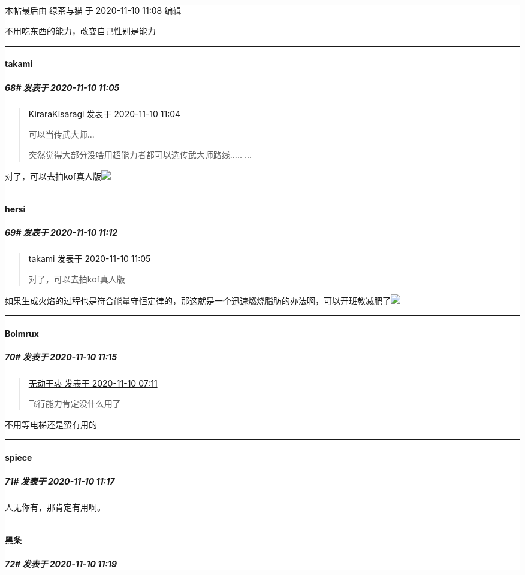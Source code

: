 
 本帖最后由 绿茶与猫 于 2020-11-10 11:08 编辑 

不用吃东西的能力，改变自己性别是能力


-----

####  takami  
##### 68#       发表于 2020-11-10 11:05


<blockquote><a href="httphttps://bbs.saraba1st.com/2b/forum.php?mod=redirect&amp;goto=findpost&amp;pid=49344201&amp;ptid=1971346" target="_blank">KiraraKisaragi 发表于 2020-11-10 11:04</a>

可以当传武大师...


突然觉得大部分没啥用超能力者都可以选传武大师路线..... ...</blockquote>
对了，可以去拍kof真人版<img src="https://static.saraba1st.com/image/smiley/face2017/031.png" referrerpolicy="no-referrer">


-----

####  hersi  
##### 69#       发表于 2020-11-10 11:12


<blockquote><a href="httphttps://bbs.saraba1st.com/2b/forum.php?mod=redirect&amp;goto=findpost&amp;pid=49344228&amp;ptid=1971346" target="_blank">takami 发表于 2020-11-10 11:05</a>

对了，可以去拍kof真人版</blockquote>
如果生成火焰的过程也是符合能量守恒定律的，那这就是一个迅速燃烧脂肪的办法啊，可以开班教减肥了<img src="https://static.saraba1st.com/image/smiley/face2017/035.png" referrerpolicy="no-referrer">


-----

####  Bolmrux  
##### 70#       发表于 2020-11-10 11:15


<blockquote><a href="httphttps://bbs.saraba1st.com/2b/forum.php?mod=redirect&amp;goto=findpost&amp;pid=49342186&amp;ptid=1971346" target="_blank">无动于衷 发表于 2020-11-10 07:11</a>

飞行能力肯定没什么用了</blockquote>
不用等电梯还是蛮有用的


-----

####  spiece  
##### 71#       发表于 2020-11-10 11:17


人无你有，那肯定有用啊。


-----

####  黑条  
##### 72#       发表于 2020-11-10 11:19
